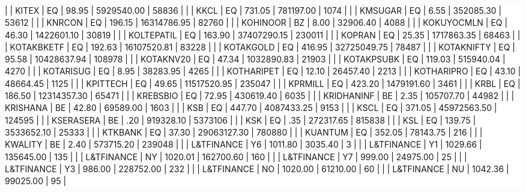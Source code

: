 |  | KITEX | EQ | 98.95 | 5929540.00 | 58836 |
|  | KKCL | EQ | 731.05 | 781197.00 | 1074 |
|  | KMSUGAR | EQ | 6.55 | 352085.30 | 53612 |
|  | KNRCON | EQ | 196.15 | 16314786.95 | 82760 |
|  | KOHINOOR | BZ | 8.00 | 32906.40 | 4088 |
|  | KOKUYOCMLN | EQ | 46.30 | 1422601.10 | 30819 |
|  | KOLTEPATIL | EQ | 163.90 | 37407290.15 | 230011 |
|  | KOPRAN | EQ | 25.35 | 1717863.35 | 68463 |
|  | KOTAKBKETF | EQ | 192.63 | 16107520.81 | 83228 |
|  | KOTAKGOLD | EQ | 416.95 | 32725049.75 | 78487 |
|  | KOTAKNIFTY | EQ | 95.58 | 10428637.94 | 108978 |
|  | KOTAKNV20 | EQ | 47.34 | 1032890.83 | 21903 |
|  | KOTAKPSUBK | EQ | 119.03 | 515940.04 | 4270 |
|  | KOTARISUG | EQ | 8.95 | 38283.95 | 4265 |
|  | KOTHARIPET | EQ | 12.10 | 26457.40 | 2213 |
|  | KOTHARIPRO | EQ | 43.10 | 48664.45 | 1125 |
|  | KPITTECH | EQ | 49.65 | 11517520.95 | 235047 |
|  | KPRMILL | EQ | 423.20 | 1479191.60 | 3461 |
|  | KRBL | EQ | 186.50 | 12314357.30 | 65471 |
|  | KREBSBIO | EQ | 72.95 | 430619.40 | 6035 |
|  | KRIDHANINF | BE | 2.35 | 105707.70 | 44982 |
|  | KRISHANA | BE | 42.80 | 69589.00 | 1603 |
|  | KSB | EQ | 447.70 | 4087433.25 | 9153 |
|  | KSCL | EQ | 371.05 | 45972563.50 | 124595 |
|  | KSERASERA | BE | .20 | 919328.10 | 5373106 |
|  | KSK | EQ | .35 | 272317.65 | 815838 |
|  | KSL | EQ | 139.75 | 3533652.10 | 25333 |
|  | KTKBANK | EQ | 37.30 | 29063127.30 | 780880 |
|  | KUANTUM | EQ | 352.05 | 78143.75 | 216 |
|  | KWALITY | BE | 2.40 | 573715.20 | 239048 |
|  | L&TFINANCE | Y6 | 1011.80 | 3035.40 | 3 |
|  | L&TFINANCE | Y1 | 1029.66 | 135645.00 | 135 |
|  | L&TFINANCE | NY | 1020.01 | 162700.60 | 160 |
|  | L&TFINANCE | Y7 | 999.00 | 24975.00 | 25 |
|  | L&TFINANCE | Y3 | 986.00 | 228752.00 | 232 |
|  | L&TFINANCE | NO | 1020.00 | 61210.00 | 60 |
|  | L&TFINANCE | NU | 1042.36 | 99025.00 | 95 |